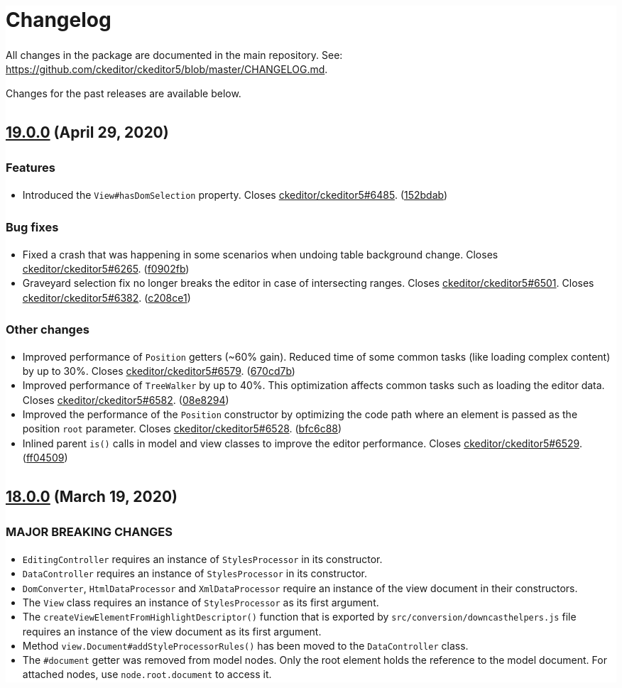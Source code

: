 Changelog
=========

All changes in the package are documented in the main repository. See: https://github.com/ckeditor/ckeditor5/blob/master/CHANGELOG.md.

Changes for the past releases are available below.

## [19.0.0](https://github.com/ckeditor/ckeditor5-engine/compare/v18.0.0...v19.0.0) (April 29, 2020)

### Features

* Introduced the `View#hasDomSelection` property. Closes [ckeditor/ckeditor5#6485](https://github.com/ckeditor/ckeditor5/issues/6485). ([152bdab](https://github.com/ckeditor/ckeditor5-engine/commit/152bdab))

### Bug fixes

* Fixed a crash that was happening in some scenarios when undoing table background change. Closes [ckeditor/ckeditor5#6265](https://github.com/ckeditor/ckeditor5/issues/6265). ([f0902fb](https://github.com/ckeditor/ckeditor5-engine/commit/f0902fb))
* Graveyard selection fix no longer breaks the editor in case of intersecting ranges. Closes [ckeditor/ckeditor5#6501](https://github.com/ckeditor/ckeditor5/issues/6501). Closes [ckeditor/ckeditor5#6382](https://github.com/ckeditor/ckeditor5/issues/6382). ([c208ce1](https://github.com/ckeditor/ckeditor5-engine/commit/c208ce1))

### Other changes

* Improved performance of `Position` getters (~60% gain). Reduced time of some common tasks (like loading complex content) by up to 30%. Closes [ckeditor/ckeditor5#6579](https://github.com/ckeditor/ckeditor5/issues/6579). ([670cd7b](https://github.com/ckeditor/ckeditor5-engine/commit/670cd7b))
* Improved performance of `TreeWalker` by up to 40%. This optimization affects common tasks such as loading the editor data. Closes [ckeditor/ckeditor5#6582](https://github.com/ckeditor/ckeditor5/issues/6582). ([08e8294](https://github.com/ckeditor/ckeditor5-engine/commit/08e8294))
* Improved the performance of the `Position` constructor by optimizing the code path where an element is passed as the position `root` parameter. Closes [ckeditor/ckeditor5#6528](https://github.com/ckeditor/ckeditor5/issues/6528). ([bfc6c88](https://github.com/ckeditor/ckeditor5-engine/commit/bfc6c88))
* Inlined parent `is()` calls in model and view classes to improve the editor performance. Closes [ckeditor/ckeditor5#6529](https://github.com/ckeditor/ckeditor5/issues/6529). ([ff04509](https://github.com/ckeditor/ckeditor5-engine/commit/ff04509))


## [18.0.0](https://github.com/ckeditor/ckeditor5-engine/compare/v17.0.0...v18.0.0) (March 19, 2020)

### MAJOR BREAKING CHANGES

* `EditingController` requires an instance of `StylesProcessor` in its constructor.
* `DataController` requires an instance of `StylesProcessor` in its constructor.
* `DomConverter`, `HtmlDataProcessor` and `XmlDataProcessor` require an instance of the view document in their constructors.
* The `View` class requires an instance of `StylesProcessor` as its first argument.
* The `createViewElementFromHighlightDescriptor()` function that is exported by `src/conversion/downcasthelpers.js` file requires an instance of the view document as its first argument.
* Method `view.Document#addStyleProcessorRules()` has been moved to the `DataController` class.
* The `#document` getter was removed from model nodes. Only the root element holds the reference to the model document. For attached nodes, use `node.root.document` to access it.
